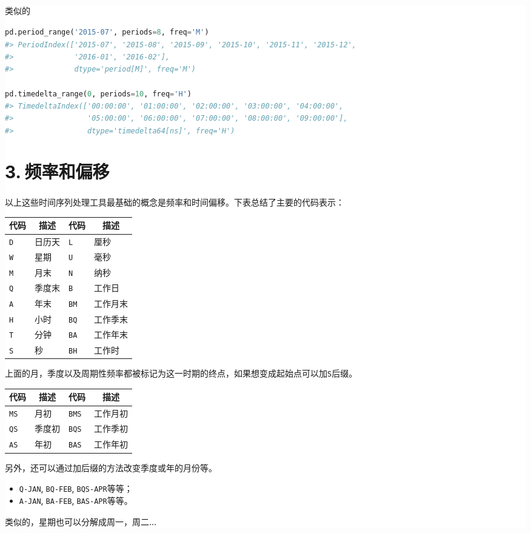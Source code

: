 类似的

```python
pd.period_range('2015-07', periods=8, freq='M')
#> PeriodIndex(['2015-07', '2015-08', '2015-09', '2015-10', '2015-11', '2015-12',
#>              '2016-01', '2016-02'],
#>              dtype='period[M]', freq='M')

pd.timedelta_range(0, periods=10, freq='H')
#> TimedeltaIndex(['00:00:00', '01:00:00', '02:00:00', '03:00:00', '04:00:00',
#>                 '05:00:00', '06:00:00', '07:00:00', '08:00:00', '09:00:00'],
#>                 dtype='timedelta64[ns]', freq='H')
```

# 3. 频率和偏移

以上这些时间序列处理工具最基础的概念是频率和时间偏移。下表总结了主要的代码表示：

|代码|描述|代码|描述|
|-|-|-|-|
|<code>D</code>|日历天|<code>L</code>|厘秒|
|<code>W</code>|星期|<code>U</code>|毫秒|
|<code>M</code>|月末|<code>N</code>|纳秒|
|<code>Q</code>|季度末|<code>B</code>|工作日|
|<code>A</code>|年末|<code>BM</code>|工作月末|
|<code>H</code>|小时|<code>BQ</code>|工作季末|
|<code>T</code>|分钟|<code>BA</code>|工作年末|
|<code>S</code>|秒|<code>BH</code>|工作时|

上面的月，季度以及周期性频率都被标记为这一时期的终点，如果想变成起始点可以加`S`后缀。

|代码|描述|代码|描述|
|-|-|-|-|
|<code>MS</code>|月初|<code>BMS</code>|工作月初|
|<code>QS</code>|季度初|<code>BQS</code>|工作季初|
|<code>AS</code>|年初|<code>BAS</code>|工作年初|

另外，还可以通过加后缀的方法改变季度或年的月份等。

 - `Q-JAN`, `BQ-FEB`, `BQS-APR`等等；
 - `A-JAN`, `BA-FEB`, `BAS-APR`等等。

 类似的，星期也可以分解成周一，周二...
